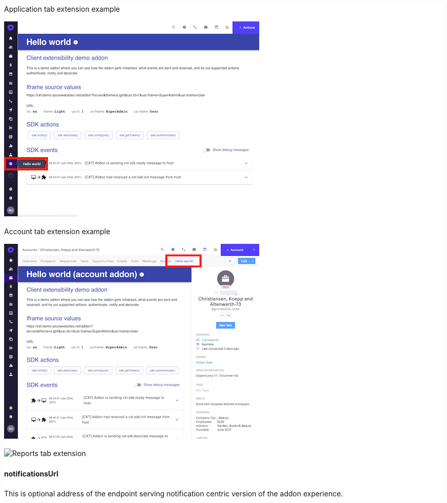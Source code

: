 Application tab extension example

![Application tab extension example](assets/app-tab-extension-example.png)

Account tab extension example

![Account tab extension example](assets/account-tab-extension-example.png)

![Reports tab extension](assets/tab-reports.jpg)

#### notificationsUrl

This is optional address of the endpoint serving notification centric version of the addon experience.
